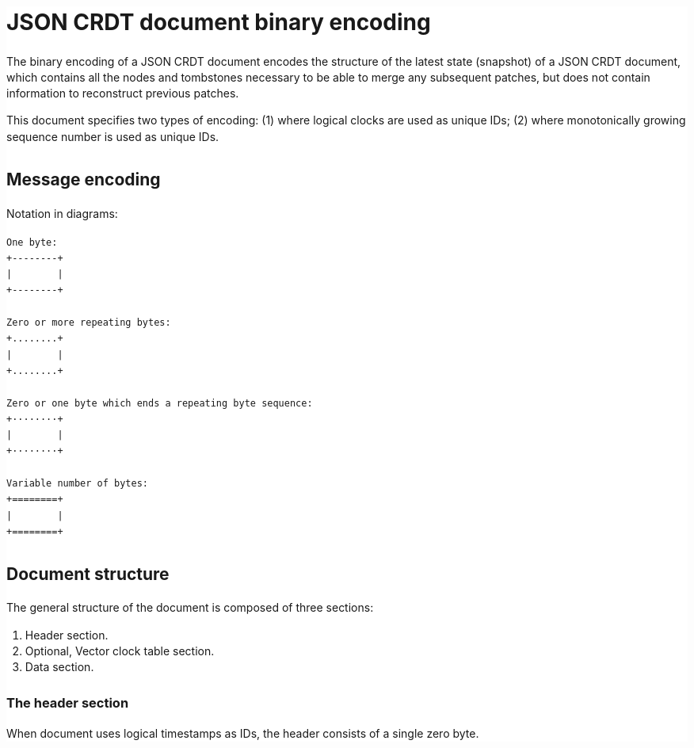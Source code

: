 # JSON CRDT document binary encoding

The binary encoding of a JSON CRDT document encodes the structure of the latest
state (snapshot) of a JSON CRDT document, which contains all the nodes and
tombstones necessary to be able to merge any subsequent patches, but does not
contain information to reconstruct previous patches.

This document specifies two types of encoding: (1) where logical clocks are used
as unique IDs; (2) where monotonically growing sequence number is used as unique
IDs.


## Message encoding

Notation in diagrams:

```
One byte:
+--------+
|        |
+--------+

Zero or more repeating bytes:
+........+
|        |
+........+

Zero or one byte which ends a repeating byte sequence:
+········+
|        |
+········+

Variable number of bytes:
+========+
|        |
+========+
```


## Document structure

The general structure of the document is composed of three sections:

1. Header section.
2. Optional, Vector clock table section.
3. Data section.


### The header section

When document uses logical timestamps as IDs, the header consists of a single
zero byte.
